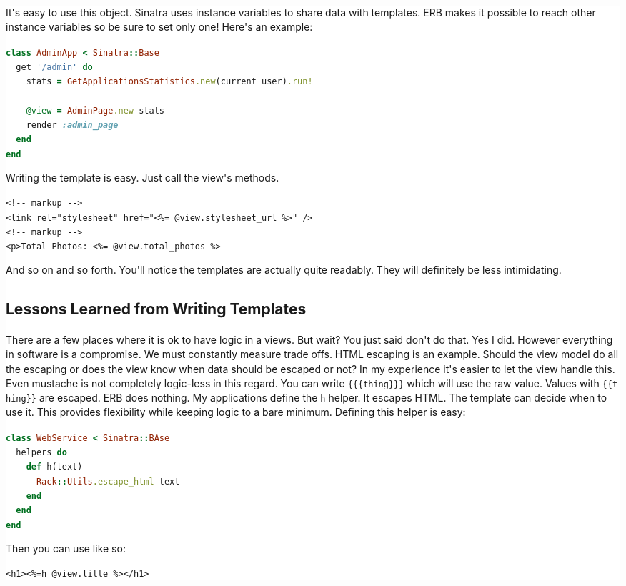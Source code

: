 It's easy to use this object. Sinatra uses instance variables to share
data with templates. ERB makes it possible to reach other instance
variables so be sure to set only one! Here's an example:

```ruby
class AdminApp < Sinatra::Base
  get '/admin' do
    stats = GetApplicationsStatistics.new(current_user).run!

    @view = AdminPage.new stats
    render :admin_page
  end
end
```

Writing the template is easy. Just call the view's methods.

```
<!-- markup -->
<link rel="stylesheet" href="<%= @view.stylesheet_url %>" />
<!-- markup -->
<p>Total Photos: <%= @view.total_photos %>
```

And so on and so forth. You'll notice the templates are actually quite
readably. They will definitely be less intimidating.

## Lessons Learned from Writing Templates

There are a few places where it is ok to have logic in a views. But
wait? You just said don't do that. Yes I did. However everything in
software is a compromise. We must constantly measure trade offs. HTML
escaping is an example. Should the view model do all the escaping or
does the view know when data should be escaped or not? In my
experience it's easier to let the view handle this. Even mustache is
not completely logic-less in this regard. You can write `{{{thing}}}`
which will use the raw value. Values with `{{thing}}` are escaped. ERB
does nothing. My applications define the `h` helper. It escapes HTML.
The template can decide when to use it. This provides flexibility
while keeping logic to a bare minimum. Defining this helper is easy:

```ruby
class WebService < Sinatra::BAse
  helpers do
    def h(text)
      Rack::Utils.escape_html text
    end
  end
end
```

Then you can use like so:

```
<h1><%=h @view.title %></h1>
```
